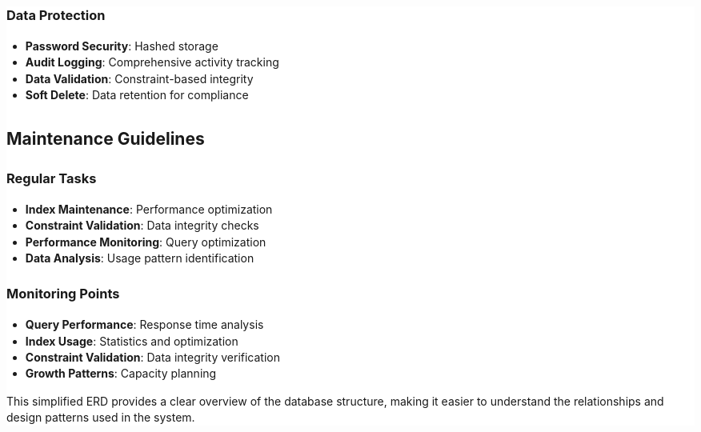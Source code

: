 ### **Data Protection**
- **Password Security**: Hashed storage
- **Audit Logging**: Comprehensive activity tracking
- **Data Validation**: Constraint-based integrity
- **Soft Delete**: Data retention for compliance

## Maintenance Guidelines

### **Regular Tasks**
- **Index Maintenance**: Performance optimization
- **Constraint Validation**: Data integrity checks
- **Performance Monitoring**: Query optimization
- **Data Analysis**: Usage pattern identification

### **Monitoring Points**
- **Query Performance**: Response time analysis
- **Index Usage**: Statistics and optimization
- **Constraint Validation**: Data integrity verification
- **Growth Patterns**: Capacity planning

This simplified ERD provides a clear overview of the database structure, making it easier to understand the relationships and design patterns used in the system.
